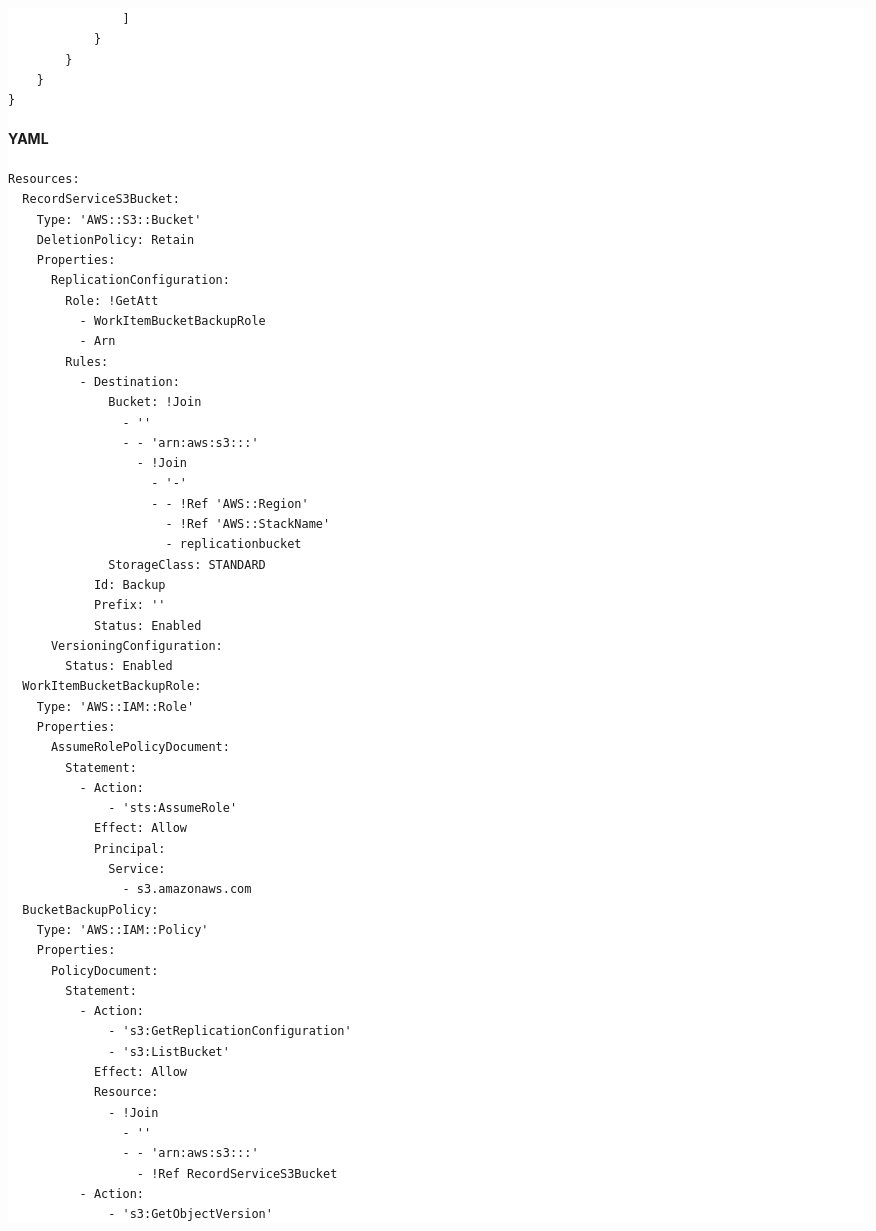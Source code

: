 ```
                ]
            }
        }
    }
}
```

#### YAML<a name="aws-properties-s3-bucket-replicationconfiguration-rules--examples--Associate_a_replication_configuration_IAM_role_with_an_S3_bucket--yaml"></a>

```
Resources:
  RecordServiceS3Bucket:
    Type: 'AWS::S3::Bucket'
    DeletionPolicy: Retain
    Properties:
      ReplicationConfiguration:
        Role: !GetAtt
          - WorkItemBucketBackupRole
          - Arn
        Rules:
          - Destination:
              Bucket: !Join
                - ''
                - - 'arn:aws:s3:::'
                  - !Join
                    - '-'
                    - - !Ref 'AWS::Region'
                      - !Ref 'AWS::StackName'
                      - replicationbucket
              StorageClass: STANDARD
            Id: Backup
            Prefix: ''
            Status: Enabled
      VersioningConfiguration:
        Status: Enabled
  WorkItemBucketBackupRole:
    Type: 'AWS::IAM::Role'
    Properties:
      AssumeRolePolicyDocument:
        Statement:
          - Action:
              - 'sts:AssumeRole'
            Effect: Allow
            Principal:
              Service:
                - s3.amazonaws.com
  BucketBackupPolicy:
    Type: 'AWS::IAM::Policy'
    Properties:
      PolicyDocument:
        Statement:
          - Action:
              - 's3:GetReplicationConfiguration'
              - 's3:ListBucket'
            Effect: Allow
            Resource:
              - !Join
                - ''
                - - 'arn:aws:s3:::'
                  - !Ref RecordServiceS3Bucket
          - Action:
              - 's3:GetObjectVersion'
```